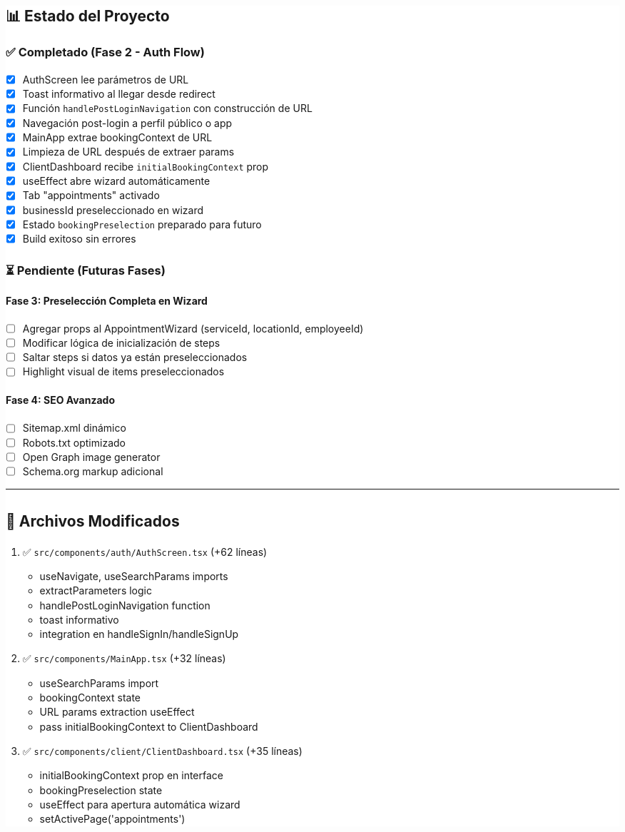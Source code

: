 
## 📊 Estado del Proyecto

### ✅ Completado (Fase 2 - Auth Flow)
- [x] AuthScreen lee parámetros de URL
- [x] Toast informativo al llegar desde redirect
- [x] Función `handlePostLoginNavigation` con construcción de URL
- [x] Navegación post-login a perfil público o app
- [x] MainApp extrae bookingContext de URL
- [x] Limpieza de URL después de extraer params
- [x] ClientDashboard recibe `initialBookingContext` prop
- [x] useEffect abre wizard automáticamente
- [x] Tab "appointments" activado
- [x] businessId preseleccionado en wizard
- [x] Estado `bookingPreselection` preparado para futuro
- [x] Build exitoso sin errores

### ⏳ Pendiente (Futuras Fases)

#### Fase 3: Preselección Completa en Wizard
- [ ] Agregar props al AppointmentWizard (serviceId, locationId, employeeId)
- [ ] Modificar lógica de inicialización de steps
- [ ] Saltar steps si datos ya están preseleccionados
- [ ] Highlight visual de items preseleccionados

#### Fase 4: SEO Avanzado
- [ ] Sitemap.xml dinámico
- [ ] Robots.txt optimizado
- [ ] Open Graph image generator
- [ ] Schema.org markup adicional

---

## 📝 Archivos Modificados

1. ✅ `src/components/auth/AuthScreen.tsx` (+62 líneas)
   - useNavigate, useSearchParams imports
   - extractParameters logic
   - handlePostLoginNavigation function
   - toast informativo
   - integration en handleSignIn/handleSignUp

2. ✅ `src/components/MainApp.tsx` (+32 líneas)
   - useSearchParams import
   - bookingContext state
   - URL params extraction useEffect
   - pass initialBookingContext to ClientDashboard

3. ✅ `src/components/client/ClientDashboard.tsx` (+35 líneas)
   - initialBookingContext prop en interface
   - bookingPreselection state
   - useEffect para apertura automática wizard
   - setActivePage('appointments')
